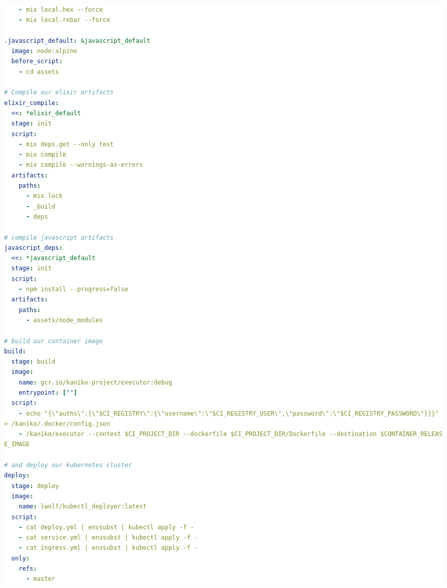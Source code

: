 ```yaml
    - mix local.hex --force
    - mix local.rebar --force

.javascript_default: &javascript_default
  image: node:alpine
  before_script:
    - cd assets

# Compile our elixir artifacts
elixir_compile:
  <<: *elixir_default
  stage: init
  script:
    - mix deps.get --only test
    - mix compile
    - mix compile --warnings-as-errors
  artifacts:
    paths:
      - mix.lock
      - _build
      - deps

# compile javascript artifacts
javascript_deps:
  <<: *javascript_default
  stage: init
  script:
    - npm install --progress=false
  artifacts:
    paths:
      - assets/node_modules

# build our container image
build:
  stage: build
  image:
    name: gcr.io/kaniko-project/executor:debug
    entrypoint: [""]
  script:
    - echo "{\"auths\":{\"$CI_REGISTRY\":{\"username\":\"$CI_REGISTRY_USER\",\"password\":\"$CI_REGISTRY_PASSWORD\"}}}" > /kaniko/.docker/config.json
    - /kaniko/executor --context $CI_PROJECT_DIR --dockerfile $CI_PROJECT_DIR/Dockerfile --destination $CONTAINER_RELEASE_IMAGE

# and deploy our kubernetes cluster
deploy:
  stage: deploy
  image:
    name: lwolf/kubectl_deployer:latest
  script:
    - cat deploy.yml | envsubst | kubectl apply -f -
    - cat service.yml | envsubst | kubectl apply -f -
    - cat ingress.yml | envsubst | kubectl apply -f -
  only:
    refs:
      - master
```
